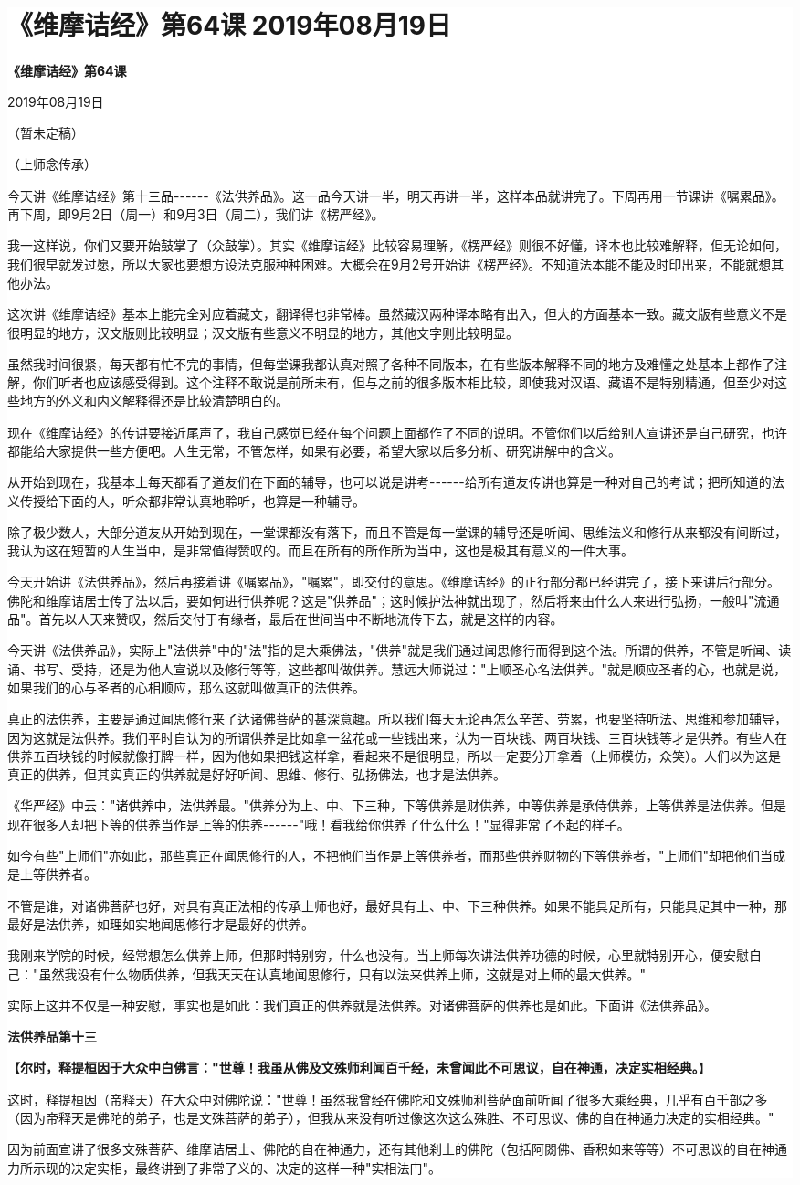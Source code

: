 # 《维摩诘经》第64课 2019年08月19日

**《维摩诘经》第64课**

2019年08月19日

（暂未定稿）

（上师念传承）

今天讲《维摩诘经》第十三品------《法供养品》。这一品今天讲一半，明天再讲一半，这样本品就讲完了。下周再用一节课讲《嘱累品》。再下周，即9月2日（周一）和9月3日（周二），我们讲《楞严经》。

我一这样说，你们又要开始鼓掌了（众鼓掌）。其实《维摩诘经》比较容易理解，《楞严经》则很不好懂，译本也比较难解释，但无论如何，我们很早就发过愿，所以大家也要想方设法克服种种困难。大概会在9月2号开始讲《楞严经》。不知道法本能不能及时印出来，不能就想其他办法。

这次讲《维摩诘经》基本上能完全对应着藏文，翻译得也非常棒。虽然藏汉两种译本略有出入，但大的方面基本一致。藏文版有些意义不是很明显的地方，汉文版则比较明显；汉文版有些意义不明显的地方，其他文字则比较明显。

虽然我时间很紧，每天都有忙不完的事情，但每堂课我都认真对照了各种不同版本，在有些版本解释不同的地方及难懂之处基本上都作了注解，你们听者也应该感受得到。这个注释不敢说是前所未有，但与之前的很多版本相比较，即使我对汉语、藏语不是特别精通，但至少对这些地方的外义和内义解释得还是比较清楚明白的。

现在《维摩诘经》的传讲要接近尾声了，我自己感觉已经在每个问题上面都作了不同的说明。不管你们以后给别人宣讲还是自己研究，也许都能给大家提供一些方便吧。人生无常，不管怎样，如果有必要，希望大家以后多分析、研究讲解中的含义。

从开始到现在，我基本上每天都看了道友们在下面的辅导，也可以说是讲考------给所有道友传讲也算是一种对自己的考试；把所知道的法义传授给下面的人，听众都非常认真地聆听，也算是一种辅导。

除了极少数人，大部分道友从开始到现在，一堂课都没有落下，而且不管是每一堂课的辅导还是听闻、思维法义和修行从来都没有间断过，我认为这在短暂的人生当中，是非常值得赞叹的。而且在所有的所作所为当中，这也是极其有意义的一件大事。

今天开始讲《法供养品》，然后再接着讲《嘱累品》，"嘱累"，即交付的意思。《维摩诘经》的正行部分都已经讲完了，接下来讲后行部分。佛陀和维摩诘居士传了法以后，要如何进行供养呢？这是"供养品"；这时候护法神就出现了，然后将来由什么人来进行弘扬，一般叫"流通品"。首先以人天来赞叹，然后交付于有缘者，最后在世间当中不断地流传下去，就是这样的内容。

今天讲《法供养品》，实际上"法供养"中的"法"指的是大乘佛法，"供养"就是我们通过闻思修行而得到这个法。所谓的供养，不管是听闻、读诵、书写、受持，还是为他人宣说以及修行等等，这些都叫做供养。慧远大师说过："上顺圣心名法供养。"就是顺应圣者的心，也就是说，如果我们的心与圣者的心相顺应，那么这就叫做真正的法供养。

真正的法供养，主要是通过闻思修行来了达诸佛菩萨的甚深意趣。所以我们每天无论再怎么辛苦、劳累，也要坚持听法、思维和参加辅导，因为这就是法供养。我们平时自认为的所谓供养是比如拿一盆花或一些钱出来，认为一百块钱、两百块钱、三百块钱等才是供养。有些人在供养五百块钱的时候就像打牌一样，因为他如果把钱这样拿，看起来不是很明显，所以一定要分开拿着（上师模仿，众笑）。人们以为这是真正的供养，但其实真正的供养就是好好听闻、思维、修行、弘扬佛法，也才是法供养。

《华严经》中云："诸供养中，法供养最。"供养分为上、中、下三种，下等供养是财供养，中等供养是承侍供养，上等供养是法供养。但是现在很多人却把下等的供养当作是上等的供养------"哦！看我给你供养了什么什么！"显得非常了不起的样子。

如今有些"上师们"亦如此，那些真正在闻思修行的人，不把他们当作是上等供养者，而那些供养财物的下等供养者，"上师们"却把他们当成是上等供养者。

不管是谁，对诸佛菩萨也好，对具有真正法相的传承上师也好，最好具有上、中、下三种供养。如果不能具足所有，只能具足其中一种，那最好是法供养，如理如实地闻思修行才是最好的供养。

我刚来学院的时候，经常想怎么供养上师，但那时特别穷，什么也没有。当上师每次讲法供养功德的时候，心里就特别开心，便安慰自己："虽然我没有什么物质供养，但我天天在认真地闻思修行，只有以法来供养上师，这就是对上师的最大供养。"

实际上这并不仅是一种安慰，事实也是如此：我们真正的供养就是法供养。对诸佛菩萨的供养也是如此。下面讲《法供养品》。

**法供养品第十三**

**【尔时，释提桓因于大众中白佛言："世尊！我虽从佛及文殊师利闻百千经，未曾闻此不可思议，自在神通，决定实相经典。**】

这时，释提桓因（帝释天）在大众中对佛陀说："世尊！虽然我曾经在佛陀和文殊师利菩萨面前听闻了很多大乘经典，几乎有百千部之多（因为帝释天是佛陀的弟子，也是文殊菩萨的弟子），但我从来没有听过像这次这么殊胜、不可思议、佛的自在神通力决定的实相经典。"

因为前面宣讲了很多文殊菩萨、维摩诘居士、佛陀的自在神通力，还有其他刹土的佛陀（包括阿閦佛、香积如来等等）不可思议的自在神通力所示现的决定实相，最终讲到了非常了义的、决定的这样一种"实相法门"。
